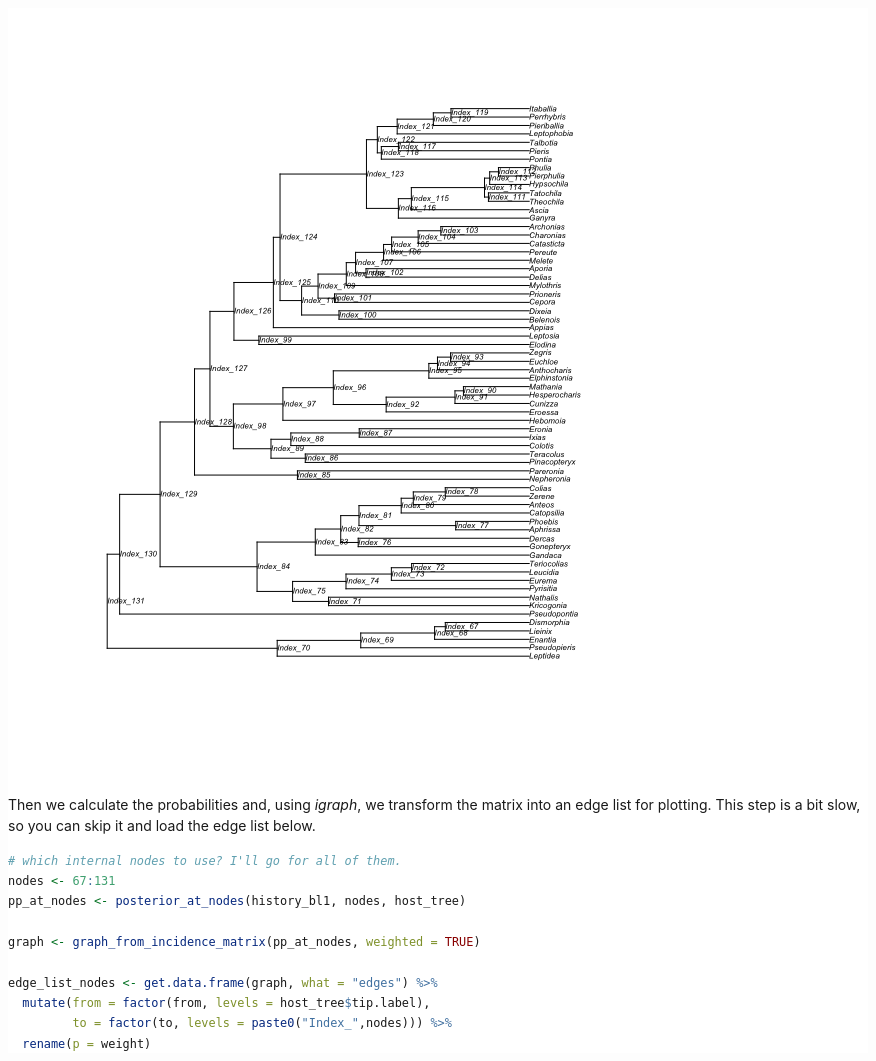 ![](2-Pieridae_histories_files/figure-gfm/unnamed-chunk-9-1.png)

Then we calculate the probabilities and, using *igraph*, we transform
the matrix into an edge list for plotting. This step is a bit slow, so
you can skip it and load the edge list below.

``` r
# which internal nodes to use? I'll go for all of them.
nodes <- 67:131
pp_at_nodes <- posterior_at_nodes(history_bl1, nodes, host_tree)

graph <- graph_from_incidence_matrix(pp_at_nodes, weighted = TRUE)

edge_list_nodes <- get.data.frame(graph, what = "edges") %>% 
  mutate(from = factor(from, levels = host_tree$tip.label),
         to = factor(to, levels = paste0("Index_",nodes))) %>% 
  rename(p = weight)
```

